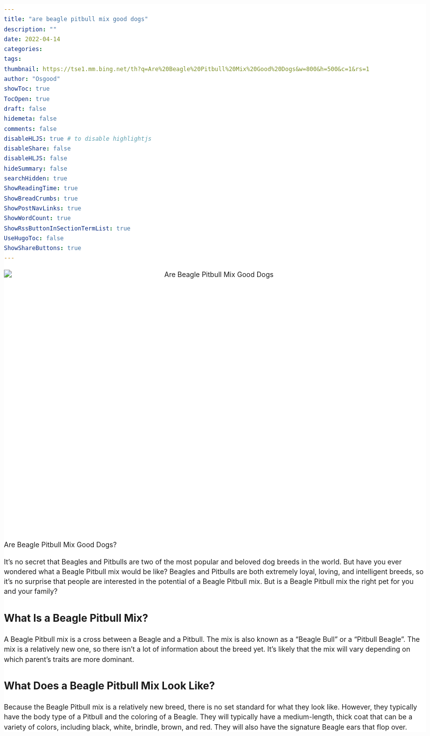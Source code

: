 ```yaml
---
title: "are beagle pitbull mix good dogs"
description: ""
date: 2022-04-14
categories: 
tags: 
thumbnail: https://tse1.mm.bing.net/th?q=Are%20Beagle%20Pitbull%20Mix%20Good%20Dogs&w=800&h=500&c=1&rs=1
author: "Osgood"
showToc: true
TocOpen: true
draft: false
hidemeta: false
comments: false
disableHLJS: true # to disable highlightjs
disableShare: false
disableHLJS: false
hideSummary: false
searchHidden: true
ShowReadingTime: true
ShowBreadCrumbs: true
ShowPostNavLinks: true
ShowWordCount: true
ShowRssButtonInSectionTermList: true
UseHugoToc: false
ShowShareButtons: true
---
```


<center>
	<img src="https://tse1.mm.bing.net/th?q=Are%20Beagle%20Pitbull%20Mix%20Good%20Dogs&w=800&h=500&c=1&rs=1" alt="Are Beagle Pitbull Mix Good Dogs" width="800" height="500" style="display: block; width: 100%; height: auto">
</center>

Are Beagle Pitbull Mix Good Dogs?

It’s no secret that Beagles and Pitbulls are two of the most popular and beloved dog breeds in the world. But have you ever wondered what a Beagle Pitbull mix would be like? Beagles and Pitbulls are both extremely loyal, loving, and intelligent breeds, so it’s no surprise that people are interested in the potential of a Beagle Pitbull mix. But is a Beagle Pitbull mix the right pet for you and your family?

<h2>What Is a Beagle Pitbull Mix?</h2>

A Beagle Pitbull mix is a cross between a Beagle and a Pitbull. The mix is also known as a “Beagle Bull” or a “Pitbull Beagle”. The mix is a relatively new one, so there isn’t a lot of information about the breed yet. It’s likely that the mix will vary depending on which parent’s traits are more dominant.

<h2>What Does a Beagle Pitbull Mix Look Like?</h2>

Because the Beagle Pitbull mix is a relatively new breed, there is no set standard for what they look like. However, they typically have the body type of a Pitbull and the coloring of a Beagle. They will typically have a medium-length, thick coat that can be a variety of colors, including black, white, brindle, brown, and red. They will also have the signature Beagle ears that flop over.
